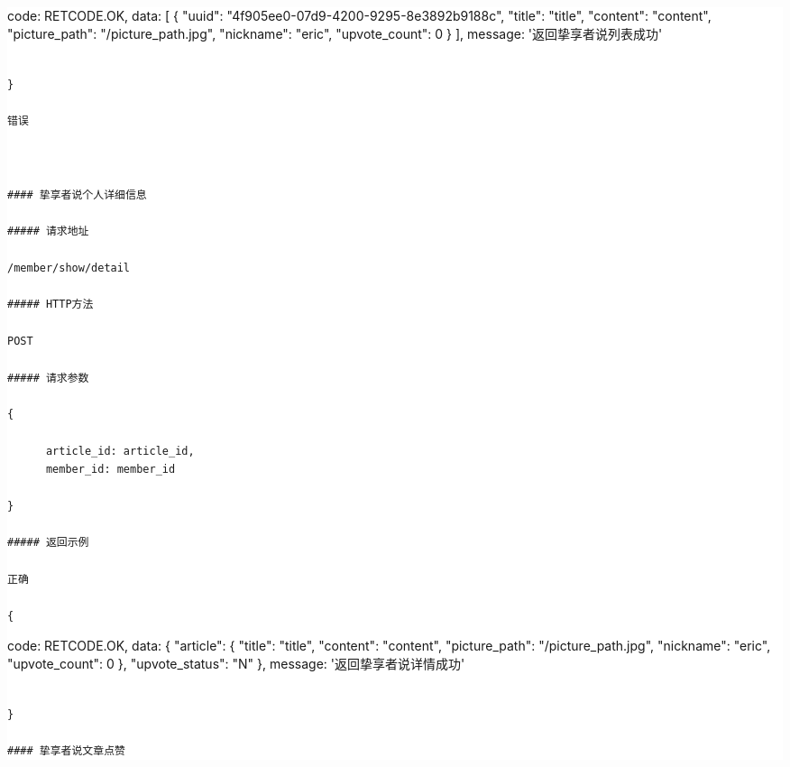 ```
```
code: RETCODE.OK,
data: [
        {
            "uuid": "4f905ee0-07d9-4200-9295-8e3892b9188c",
            "title": "title",
            "content": "content",
            "picture_path": "/picture_path.jpg",
            "nickname": "eric",
            "upvote_count": 0
        }
    ],
message: '返回挚享者说列表成功'
```

}

错误



#### 挚享者说个人详细信息

##### 请求地址

/member/show/detail

##### HTTP方法

POST

##### 请求参数

{

      article_id: article_id,
      member_id: member_id

}

##### 返回示例

正确

{

```
code: RETCODE.OK,
data: {
        "article": {
            "title": "title",
            "content": "content",
            "picture_path": "/picture_path.jpg",
            "nickname": "eric",
            "upvote_count": 0
        },
        "upvote_status": "N"
    },
message: '返回挚享者说详情成功'
```

}

#### 挚享者说文章点赞
```